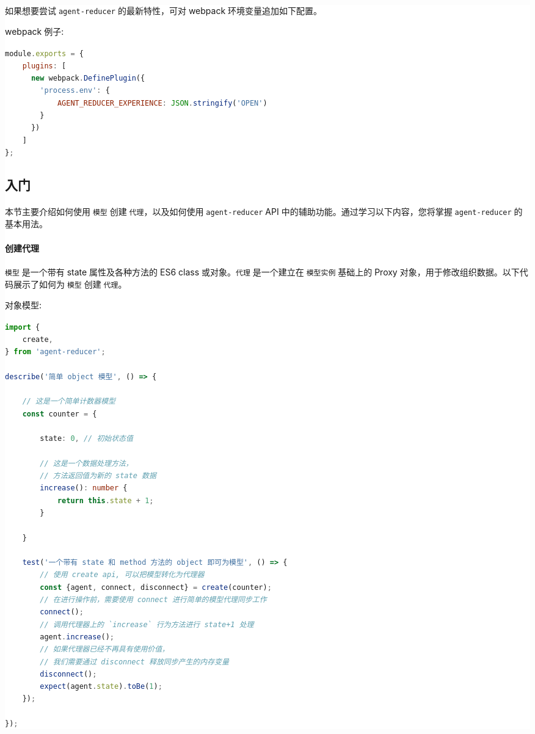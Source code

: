 如果想要尝试 `agent-reducer` 的最新特性，可对 webpack 环境变量追加如下配置。

webpack 例子:

```javascript
module.exports = {
    plugins: [
      new webpack.DefinePlugin({
        'process.env': {
            AGENT_REDUCER_EXPERIENCE: JSON.stringify('OPEN')
        }
      })
    ]
};
```

## 入门

本节主要介绍如何使用 `模型` 创建 `代理`，以及如何使用 `agent-reducer` API 中的辅助功能。通过学习以下内容，您将掌握 `agent-reducer` 的基本用法。

#### 创建代理

`模型` 是一个带有 state 属性及各种方法的 ES6 class 或对象。`代理` 是一个建立在 `模型实例` 基础上的 Proxy 对象，用于修改组织数据。以下代码展示了如何为 `模型` 创建 `代理`。

对象模型:

```typescript
import {
    create,
} from 'agent-reducer';

describe('简单 object 模型', () => {

    // 这是一个简单计数器模型
    const counter = {

        state: 0, // 初始状态值

        // 这是一个数据处理方法，
        // 方法返回值为新的 state 数据
        increase(): number {
            return this.state + 1;
        }

    }

    test('一个带有 state 和 method 方法的 object 即可为模型', () => {
        // 使用 create api, 可以把模型转化为代理器
        const {agent, connect, disconnect} = create(counter);
        // 在进行操作前，需要使用 connect 进行简单的模型代理同步工作
        connect();
        // 调用代理器上的 `increase` 行为方法进行 state+1 处理
        agent.increase();
        // 如果代理器已经不再具有使用价值，
        // 我们需要通过 disconnect 释放同步产生的内存变量
        disconnect();
        expect(agent.state).toBe(1);
    });

});
```
